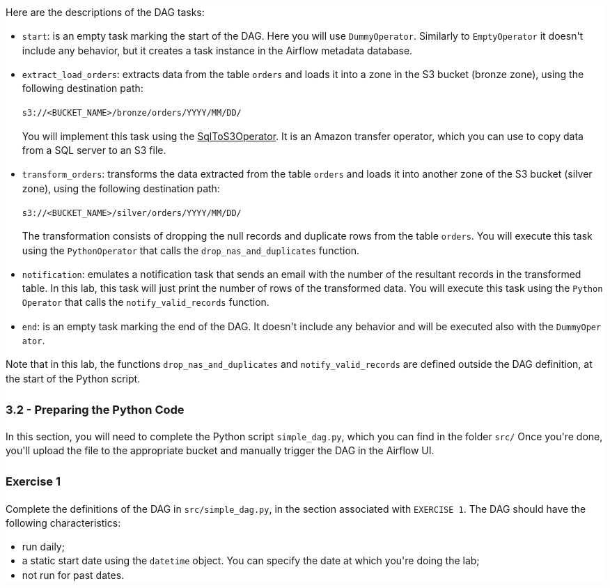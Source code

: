 Here are the descriptions of the DAG tasks:

-  `start`: is an empty task marking the start of the DAG. Here you will use `DummyOperator`. 
Similarly to `EmptyOperator` it doesn't include any behavior, but it creates a task instance 
in the Airflow metadata database.

- `extract_load_orders`: extracts data from the table `orders` and loads it into 
a zone in the S3 bucket (bronze zone), using the following destination path:
    ```
    s3://<BUCKET_NAME>/bronze/orders/YYYY/MM/DD/
    ```
    You will implement this task using the
    [SqlToS3Operator](https://airflow.apache.org/docs/apache-airflow-providers-amazon/stable/transfer/sql_to_s3.html).
    It is an Amazon transfer operator, which you can use to copy data from a SQL
     server to an S3 file. 

- `transform_orders`: transforms the data extracted from the table `orders` and
 loads it into another zone of the S3 bucket (silver zone), using the following destination path: 
    ```
    s3://<BUCKET_NAME>/silver/orders/YYYY/MM/DD/
    ```
    The transformation consists of dropping the null records and duplicate rows
     from the table `orders`. You will execute this task using the 
     `PythonOperator` that calls the `drop_nas_and_duplicates` function.

- `notification`: emulates a notification task that sends an email with the 
number of the resultant records in the transformed table. In this lab, this task 
will just print the number of rows of the transformed data. You will execute 
this task using the `PythonOperator` that calls the `notify_valid_records` 
function.

- `end`: is an empty task marking the end of the DAG. It doesn't include any 
behavior and will be executed also with the `DummyOperator`.

Note that in this lab, the functions `drop_nas_and_duplicates` and 
`notify_valid_records` are defined outside the DAG definition, at the start of 
the Python script.

### 3.2 - Preparing the Python Code

In this section, you will need to complete the Python script `simple_dag.py`, 
which you can find in the folder `src/` Once you're done, you'll upload the 
file to the appropriate bucket and manually trigger the DAG in the Airflow UI.

### Exercise 1

Complete the definitions of the DAG in `src/simple_dag.py`, in the section 
associated with `EXERCISE 1`. The DAG should have the following characteristics:

- run daily;
- a static start date using the `datetime` object. You can specify the date at 
which you're doing the lab;
- not run for past dates.
